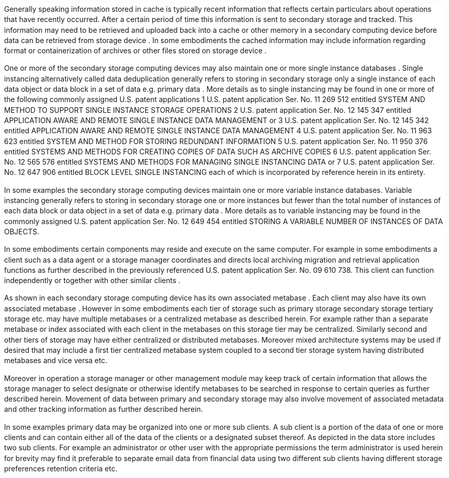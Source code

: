 Generally speaking information stored in cache is typically recent information that reflects certain particulars about operations that have recently occurred. After a certain period of time this information is sent to secondary storage and tracked. This information may need to be retrieved and uploaded back into a cache or other memory in a secondary computing device before data can be retrieved from storage device . In some embodiments the cached information may include information regarding format or containerization of archives or other files stored on storage device .

One or more of the secondary storage computing devices may also maintain one or more single instance databases . Single instancing alternatively called data deduplication generally refers to storing in secondary storage only a single instance of each data object or data block in a set of data e.g. primary data . More details as to single instancing may be found in one or more of the following commonly assigned U.S. patent applications 1 U.S. patent application Ser. No. 11 269 512 entitled SYSTEM AND METHOD TO SUPPORT SINGLE INSTANCE STORAGE OPERATIONS 2 U.S. patent application Ser. No. 12 145 347 entitled APPLICATION AWARE AND REMOTE SINGLE INSTANCE DATA MANAGEMENT or 3 U.S. patent application Ser. No. 12 145 342 entitled APPLICATION AWARE AND REMOTE SINGLE INSTANCE DATA MANAGEMENT 4 U.S. patent application Ser. No. 11 963 623 entitled SYSTEM AND METHOD FOR STORING REDUNDANT INFORMATION 5 U.S. patent application Ser. No. 11 950 376 entitled SYSTEMS AND METHODS FOR CREATING COPIES OF DATA SUCH AS ARCHIVE COPIES 6 U.S. patent application Ser. No. 12 565 576 entitled SYSTEMS AND METHODS FOR MANAGING SINGLE INSTANCING DATA or 7 U.S. patent application Ser. No. 12 647 906 entitled BLOCK LEVEL SINGLE INSTANCING each of which is incorporated by reference herein in its entirety.

In some examples the secondary storage computing devices maintain one or more variable instance databases. Variable instancing generally refers to storing in secondary storage one or more instances but fewer than the total number of instances of each data block or data object in a set of data e.g. primary data . More details as to variable instancing may be found in the commonly assigned U.S. patent application Ser. No. 12 649 454 entitled STORING A VARIABLE NUMBER OF INSTANCES OF DATA OBJECTS.

In some embodiments certain components may reside and execute on the same computer. For example in some embodiments a client such as a data agent or a storage manager coordinates and directs local archiving migration and retrieval application functions as further described in the previously referenced U.S. patent application Ser. No. 09 610 738. This client can function independently or together with other similar clients .

As shown in each secondary storage computing device has its own associated metabase . Each client may also have its own associated metabase . However in some embodiments each tier of storage such as primary storage secondary storage tertiary storage etc. may have multiple metabases or a centralized metabase as described herein. For example rather than a separate metabase or index associated with each client in the metabases on this storage tier may be centralized. Similarly second and other tiers of storage may have either centralized or distributed metabases. Moreover mixed architecture systems may be used if desired that may include a first tier centralized metabase system coupled to a second tier storage system having distributed metabases and vice versa etc.

Moreover in operation a storage manager or other management module may keep track of certain information that allows the storage manager to select designate or otherwise identify metabases to be searched in response to certain queries as further described herein. Movement of data between primary and secondary storage may also involve movement of associated metadata and other tracking information as further described herein.

In some examples primary data may be organized into one or more sub clients. A sub client is a portion of the data of one or more clients and can contain either all of the data of the clients or a designated subset thereof. As depicted in the data store includes two sub clients. For example an administrator or other user with the appropriate permissions the term administrator is used herein for brevity may find it preferable to separate email data from financial data using two different sub clients having different storage preferences retention criteria etc.
